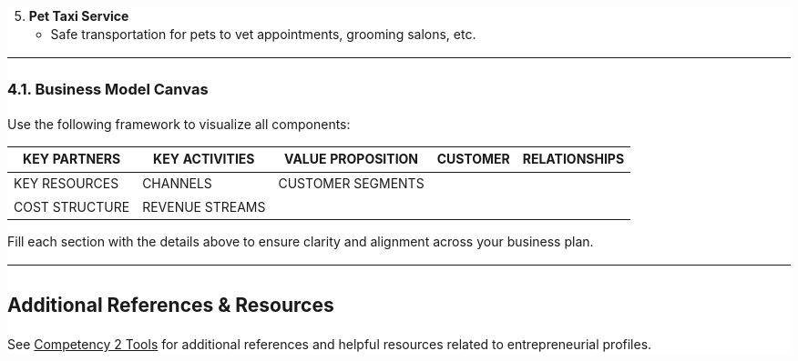 5. **Pet Taxi Service**  
   - Safe transportation for pets to vet appointments, grooming salons, etc.

---

### 4.1. Business Model Canvas

Use the following framework to visualize all components:

| KEY PARTNERS    | KEY ACTIVITIES    | VALUE PROPOSITION    | CUSTOMER           | RELATIONSHIPS      |
|-----------------|-------------------|----------------------|--------------------|--------------------|
| KEY RESOURCES   | CHANNELS         | CUSTOMER SEGMENTS    |                    |                    |
| COST STRUCTURE  | REVENUE STREAMS  |                      |                    |                    |


Fill each section with the details above to ensure clarity and alignment across your business plan.

---

## Additional References & Resources
See [Competency 2 Tools](../assets/competency2_tools.md) for additional references 
and helpful resources related to entrepreneurial profiles.